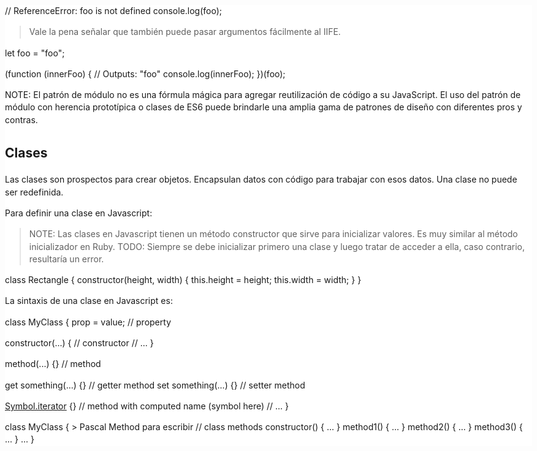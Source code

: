 // ReferenceError: foo is not defined
console.log(foo);

> Vale la pena señalar que también puede pasar argumentos fácilmente al IIFE.

let foo = "foo";

(function (innerFoo) {
// Outputs: "foo"
console.log(innerFoo);
})(foo);

NOTE: El patrón de módulo no es una fórmula mágica para agregar reutilización de código a su JavaScript. El uso del patrón de módulo con herencia prototípica o clases de ES6 puede brindarle una amplia gama de patrones de diseño con diferentes pros y contras.

## Clases

Las clases son prospectos para crear objetos.
Encapsulan datos con código para trabajar con esos datos.
Una clase no puede ser redefinida.

Para definir una clase en Javascript:

> NOTE: Las clases en Javascript tienen un método constructor que sirve para inicializar valores. Es muy similar al método inicializador en Ruby.
> TODO: Siempre se debe inicializar primero una clase y luego tratar de acceder a ella, caso contrario, resultaría un error.

class Rectangle {
constructor(height, width) {
this.height = height;
this.width = width;
}
}

La sintaxis de una clase en Javascript es:

class MyClass {
prop = value; // property

constructor(...) { // constructor
// ...
}

method(...) {} // method

get something(...) {} // getter method
set something(...) {} // setter method

[Symbol.iterator]() {} // method with computed name (symbol here)
// ...
}

class MyClass { > Pascal Method para escribir
// class methods
constructor() { ... }
method1() { ... }
method2() { ... }
method3() { ... }
...
}
